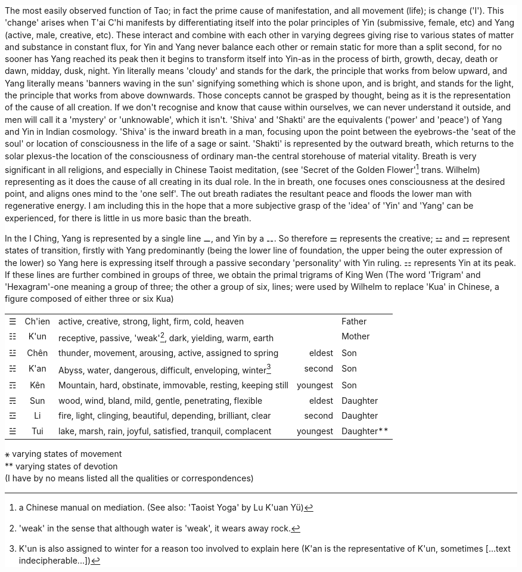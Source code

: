 The most easily observed function of Tao; in fact the prime cause of manifestation, and all movement (life); is change ('I'). This 'change' arises when T'ai C'hi manifests by differentiating itself into the polar principles of Yin (submissive, female, etc) and Yang (active, male, creative, etc). These interact and combine with each other in varying degrees giving rise to various states of matter and substance in constant flux, for Yin and Yang never balance each other or remain static for more than a split second, for no sooner has Yang reached its peak then it begins to transform itself into Yin-as in the process of birth, growth, decay, death or dawn, midday, dusk, night. Yin literally means 'cloudy' and stands for the dark, the principle that works from below upward, and Yang literally means 'banners waving in the sun' signifying something which is shone upon, and is bright, and stands for the light, the principle that works from above downwards. Those concepts cannot be grasped by thought, being as it is the representation of the cause of all creation. If we don't recognise and know that cause within ourselves, we can never understand it outside, and men will call it a 'mystery' or 'unknowable', which it isn't. 'Shiva' and 'Shakti' are the equivalents ('power' and 'peace') of Yang and Yin in Indian cosmology. 'Shiva' is the inward breath in a man, focusing upon the point between the eyebrows-the 'seat of the soul' or location of consciousness in the life of a sage or saint. 'Shakti' is represented by the outward breath, which returns to the solar plexus-the location of the consciousness of ordinary man-the central storehouse of material vitality. Breath is very significant in all religions, and especially in Chinese Taoist meditation, (see 'Secret of the Golden Flower'[^GoldFlow] trans. Wilhelm) representing as it does the cause of all creating in its dual role. In the in breath, one focuses ones consciousness at the desired point, and aligns ones mind to the 'one self'. The
out breath radiates the resultant peace and floods the lower man with regenerative energy. I am including this in the hope that a more subjective grasp of the 'idea' of 'Yin' and 'Yang' can be experienced, for there is little in us more basic than the breath.

In the I Ching, Yang is represented by a single line ⚊, and Yin by a ⚋. So therefore ⚌ represents the creative; ⚍ and ⚎ represent states of transition, firstly with Yang predominantly (being the lower line of foundation, the upper being the outer expression of the lower) so Yang here is expressing itself through a passive secondary 'personality' with Yin ruling. ⚏ represents Yin at its peak. If these lines are further combined in groups of three, we obtain the primal trigrams of King Wen (The word 'Trigram' and 'Hexagram'-one meaning a group of three; the other a group of six, lines; were used by Wilhelm to replace 'Kua' in Chinese, a figure composed of either three or six Kua)


|  |     |                                                             |        |          |
|-:|:---:|:------------------------------------------------------------|-------:|:---------|
|☰|Ch'ien|active, creative, strong, light, firm, cold, heaven          |        |Father    |
|☷|K'un  |receptive, passive, 'weak'[^Kun], dark, yielding, warm, earth|        |Mother    |
|☳|Chên  |thunder, movement, arousing, active, assigned to spring      |eldest  |Son       | 
|☵|K'an  |Abyss, water, dangerous, difficult, enveloping, winter[^Kan] |second  |Son       |
|☶|Kên   |Mountain, hard, obstinate, immovable, resting, keeping still |youngest|Son       |
|☴|Sun   |wood, wind, bland, mild, gentle, penetrating, flexible       |eldest  |Daughter  |
|☲|Li    |fire, light, clinging, beautiful, depending, brilliant, clear|second  |Daughter  |
|☱|Tui   |lake, marsh, rain, joyful, satisfied, tranquil, complacent   |youngest|Daughter**|

⚹ varying states of movement  
** varying states of devotion  
(I have by no means listed all the qualities or correspondences)


[^WuChi]: this is an intelligent guess.
[^TaoTeChing]: 'Tao Te Ching' Ch. 1
[^Te]: *Tê* 'virtue' Homophone meaning-to get. In Taoist usage = virtue of a thing (what it 'gets' from Tao) i.e. Tê is the nature of a thing, because it is in virtue of its 'te' that a thing is what it is. In such works as the 'Tao Te Ching', Te is used in its more conventional meaning, but still overlaps with the above. *Conventional meaning*: 'moral virtue', 'bounty', 'to be grateful', or 'to be conscious that others ought to be grateful to oneself'.
[^GoldFlow]: a Chinese manual on mediation. (See also: 'Taoist Yoga' by Lu K'uan Yü)
[^Kun]: 'weak' in the sense that although water is 'weak', it wears away rock.
[^Kan]: K'un is also assigned to winter for a reason too involved to explain here (K'an is the representative of K'un, sometimes [...text indecipherable...])
[^nuclear]: see Interpretation
[^oracle]: the exact processes are outlines in translations of the book.
[^treatise]: The main work in the I Ching. Included in Wilhelm's translation.
[^LamaGovinda]: Lama Anagarika Govinda (from Blofeld's translation)
[^LaoTzu]: 'Tao Te Ching' Ch. LXX
[^Lama2]: Lama Anagarika Govinda
[^TaoTeChing2]: 'Tao Te Ching' Ch. XXXIV
[^TaoTeChing3]: ibid. Ch. LXXVII
[^TaoTeChing4]: ibid. Ch. XCII
[^TaoTeChing5]: ibid. Ch. VII
[^Wilhelm]: P.349 Wilhelm's translation of I Ching
[^Blofeld]: Blofeld's translation p. 45 (quote from author)